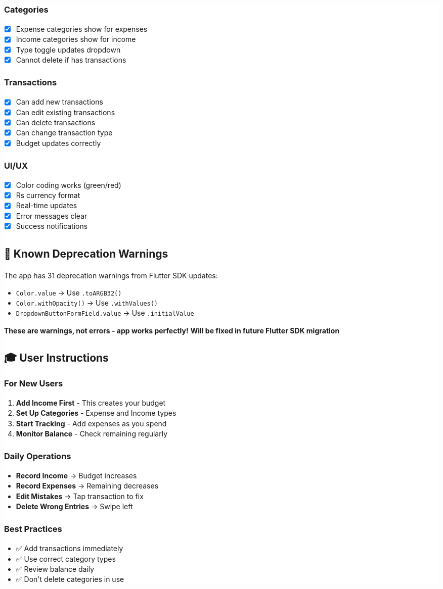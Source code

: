 ### Categories
- [x] Expense categories show for expenses
- [x] Income categories show for income
- [x] Type toggle updates dropdown
- [x] Cannot delete if has transactions

### Transactions
- [x] Can add new transactions
- [x] Can edit existing transactions
- [x] Can delete transactions
- [x] Can change transaction type
- [x] Budget updates correctly

### UI/UX
- [x] Color coding works (green/red)
- [x] Rs currency format
- [x] Real-time updates
- [x] Error messages clear
- [x] Success notifications

## 📝 Known Deprecation Warnings

The app has 31 deprecation warnings from Flutter SDK updates:
- `Color.value` → Use `.toARGB32()`
- `Color.withOpacity()` → Use `.withValues()`
- `DropdownButtonFormField.value` → Use `.initialValue`

**These are warnings, not errors - app works perfectly!**
**Will be fixed in future Flutter SDK migration**

## 🎓 User Instructions

### For New Users
1. **Add Income First** - This creates your budget
2. **Set Up Categories** - Expense and Income types
3. **Start Tracking** - Add expenses as you spend
4. **Monitor Balance** - Check remaining regularly

### Daily Operations
- **Record Income** → Budget increases
- **Record Expenses** → Remaining decreases
- **Edit Mistakes** → Tap transaction to fix
- **Delete Wrong Entries** → Swipe left

### Best Practices
- ✅ Add transactions immediately
- ✅ Use correct category types
- ✅ Review balance daily
- ✅ Don't delete categories in use
